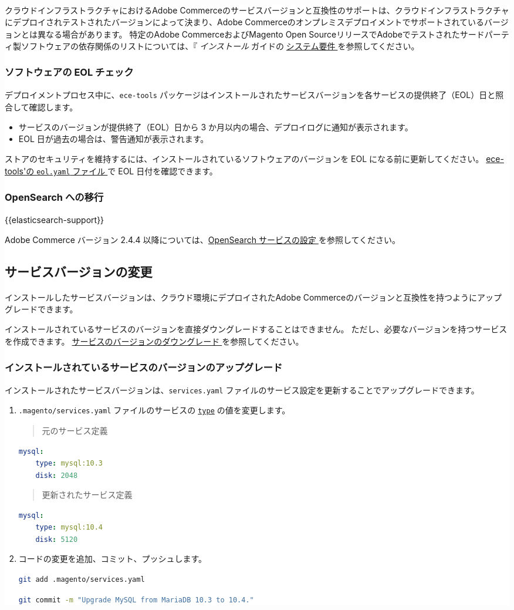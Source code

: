 クラウドインフラストラクチャにおけるAdobe Commerceのサービスバージョンと互換性のサポートは、クラウドインフラストラクチャにデプロイされテストされたバージョンによって決まり、Adobe Commerceのオンプレミスデプロイメントでサポートされているバージョンとは異なる場合があります。 特定のAdobe CommerceおよびMagento Open SourceリリースでAdobeでテストされたサードパーティ製ソフトウェアの依存関係のリストについては、『 _インストール_ ガイドの [ システム要件 ](https://experienceleague.adobe.com/docs/commerce-operations/installation-guide/system-requirements.html) を参照してください。

### ソフトウェアの EOL チェック

デプロイメントプロセス中に、`ece-tools` パッケージはインストールされたサービスバージョンを各サービスの提供終了（EOL）日と照合して確認します。

- サービスのバージョンが提供終了（EOL）日から 3 か月以内の場合、デプロイログに通知が表示されます。
- EOL 日が過去の場合は、警告通知が表示されます。

ストアのセキュリティを維持するには、インストールされているソフトウェアのバージョンを EOL になる前に更新してください。 [ece-tools&#39;の `eol.yaml` ファイル ](https://github.com/magento/ece-tools/blob/develop/config/eol.yaml) で EOL 日付を確認できます。

### OpenSearch への移行

{{elasticsearch-support}}

Adobe Commerce バージョン 2.4.4 以降については、[OpenSearch サービスの設定 ](opensearch.md) を参照してください。

## サービスバージョンの変更

インストールしたサービスバージョンは、クラウド環境にデプロイされたAdobe Commerceのバージョンと互換性を持つようにアップグレードできます。

インストールされているサービスのバージョンを直接ダウングレードすることはできません。 ただし、必要なバージョンを持つサービスを作成できます。 [ サービスのバージョンのダウングレード ](#downgrade-version) を参照してください。

### インストールされているサービスのバージョンのアップグレード

インストールされたサービスバージョンは、`services.yaml` ファイルのサービス設定を更新することでアップグレードできます。

1. `.magento/services.yaml` ファイルのサービスの [`type`](#type) の値を変更します。

   > 元のサービス定義

   ```yaml
   mysql:
       type: mysql:10.3
       disk: 2048
   ```

   > 更新されたサービス定義

   ```yaml
   mysql:
       type: mysql:10.4
       disk: 5120
   ```

1. コードの変更を追加、コミット、プッシュします。

   ```bash
   git add .magento/services.yaml
   ```

   ```bash
   git commit -m "Upgrade MySQL from MariaDB 10.3 to 10.4."
   ```
